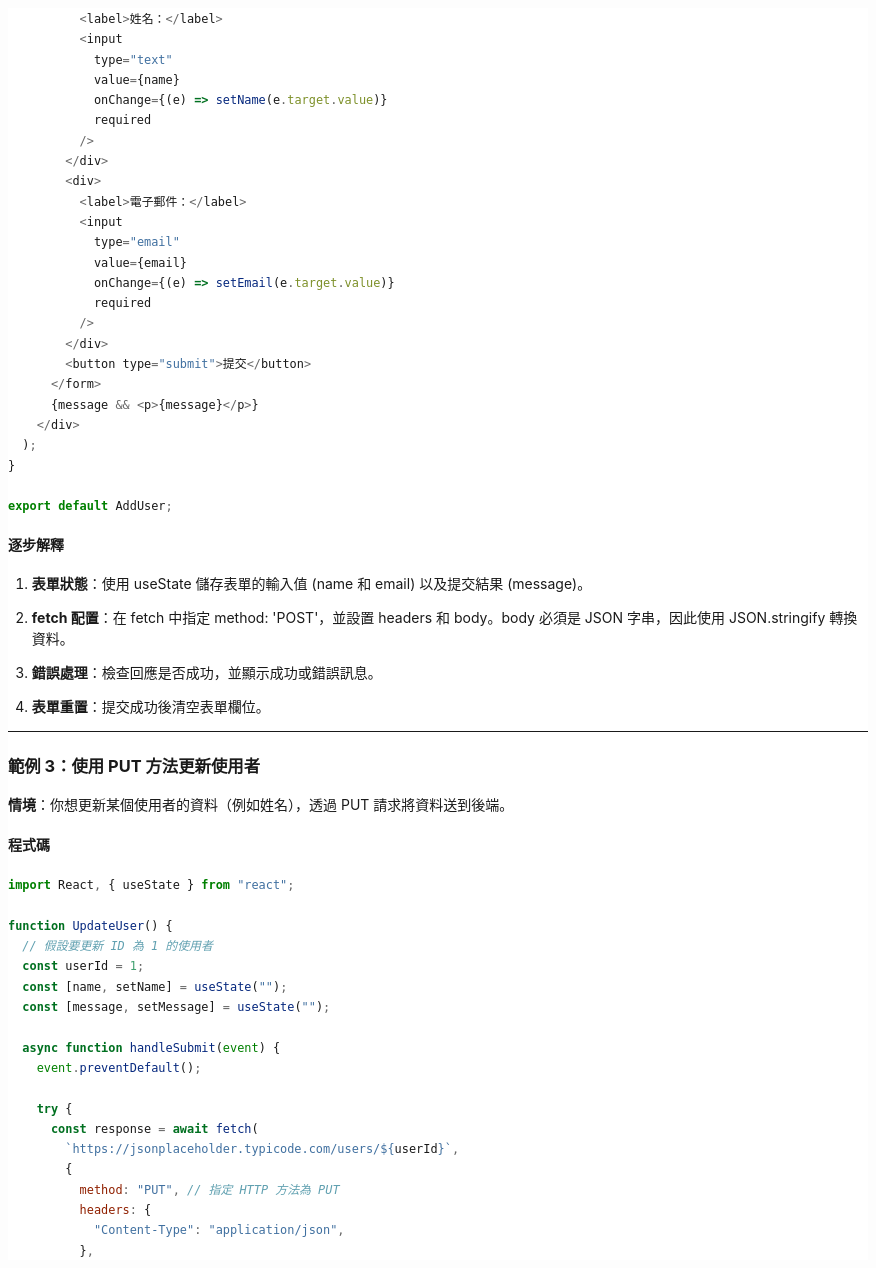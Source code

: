 ```javascript
          <label>姓名：</label>
          <input
            type="text"
            value={name}
            onChange={(e) => setName(e.target.value)}
            required
          />
        </div>
        <div>
          <label>電子郵件：</label>
          <input
            type="email"
            value={email}
            onChange={(e) => setEmail(e.target.value)}
            required
          />
        </div>
        <button type="submit">提交</button>
      </form>
      {message && <p>{message}</p>}
    </div>
  );
}

export default AddUser;
```

#### 逐步解釋

1. **表單狀態**：使用 useState 儲存表單的輸入值 (name 和 email) 以及提交結果 (message)。

2. **fetch 配置**：在 fetch 中指定 method: 'POST'，並設置 headers 和 body。body 必須是 JSON 字串，因此使用 JSON.stringify 轉換資料。

3. **錯誤處理**：檢查回應是否成功，並顯示成功或錯誤訊息。

4. **表單重置**：提交成功後清空表單欄位。

---

### 範例 3：使用 PUT 方法更新使用者

**情境**：你想更新某個使用者的資料（例如姓名），透過 PUT 請求將資料送到後端。

#### 程式碼

```javascript
import React, { useState } from "react";

function UpdateUser() {
  // 假設要更新 ID 為 1 的使用者
  const userId = 1;
  const [name, setName] = useState("");
  const [message, setMessage] = useState("");

  async function handleSubmit(event) {
    event.preventDefault();

    try {
      const response = await fetch(
        `https://jsonplaceholder.typicode.com/users/${userId}`,
        {
          method: "PUT", // 指定 HTTP 方法為 PUT
          headers: {
            "Content-Type": "application/json",
          },
```
